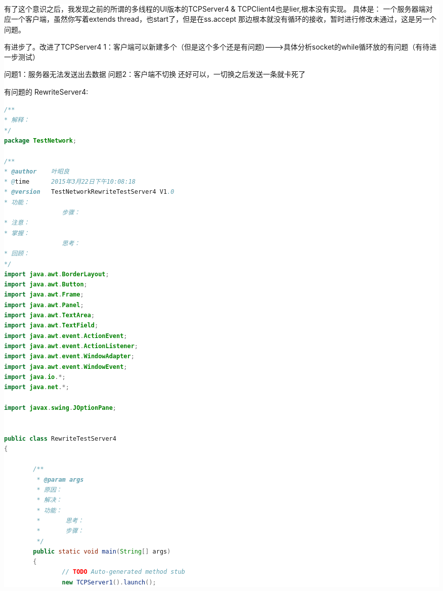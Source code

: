 


有了这个意识之后，我发现之前的所谓的多线程的UI版本的TCPServer4 &  TCPClient4也是lier,根本没有实现。
具体是： 一个服务器端对应一个客户端，虽然你写着extends thread，也start了，但是在ss.accept
那边根本就没有循环的接收，暂时进行修改未通过，这是另一个问题。





有进步了。改进了TCPServer4
1：客户端可以新建多个（但是这个多个还是有问题)--->具体分析socket的while循环放的有问题（有待进一步测试）

问题1：服务器无法发送出去数据
问题2：客户端不切换 还好可以，一切换之后发送一条就卡死了

有问题的
RewriteServer4:


```java
/**
* 解释：
*/
package TestNetwork;

/**
* @author    叶昭良
* @time      2015年3月22日下午10:08:18
* @version   TestNetworkRewriteTestServer4 V1.0
* 功能： 
                步骤：
* 注意：
* 掌握：
                思考：
* 回顾：
*/
import java.awt.BorderLayout;
import java.awt.Button;
import java.awt.Frame;
import java.awt.Panel;
import java.awt.TextArea;
import java.awt.TextField;
import java.awt.event.ActionEvent;
import java.awt.event.ActionListener;
import java.awt.event.WindowAdapter;
import java.awt.event.WindowEvent;
import java.io.*;
import java.net.*;

import javax.swing.JOptionPane;


public class RewriteTestServer4
{

        /**
         * @param args 
         * 原因：
         * 解决：
         * 功能：
         *       思考：        
         *       步骤：
         */
        public static void main(String[] args)
        {
                // TODO Auto-generated method stub
                new TCPServer1().launch();
```